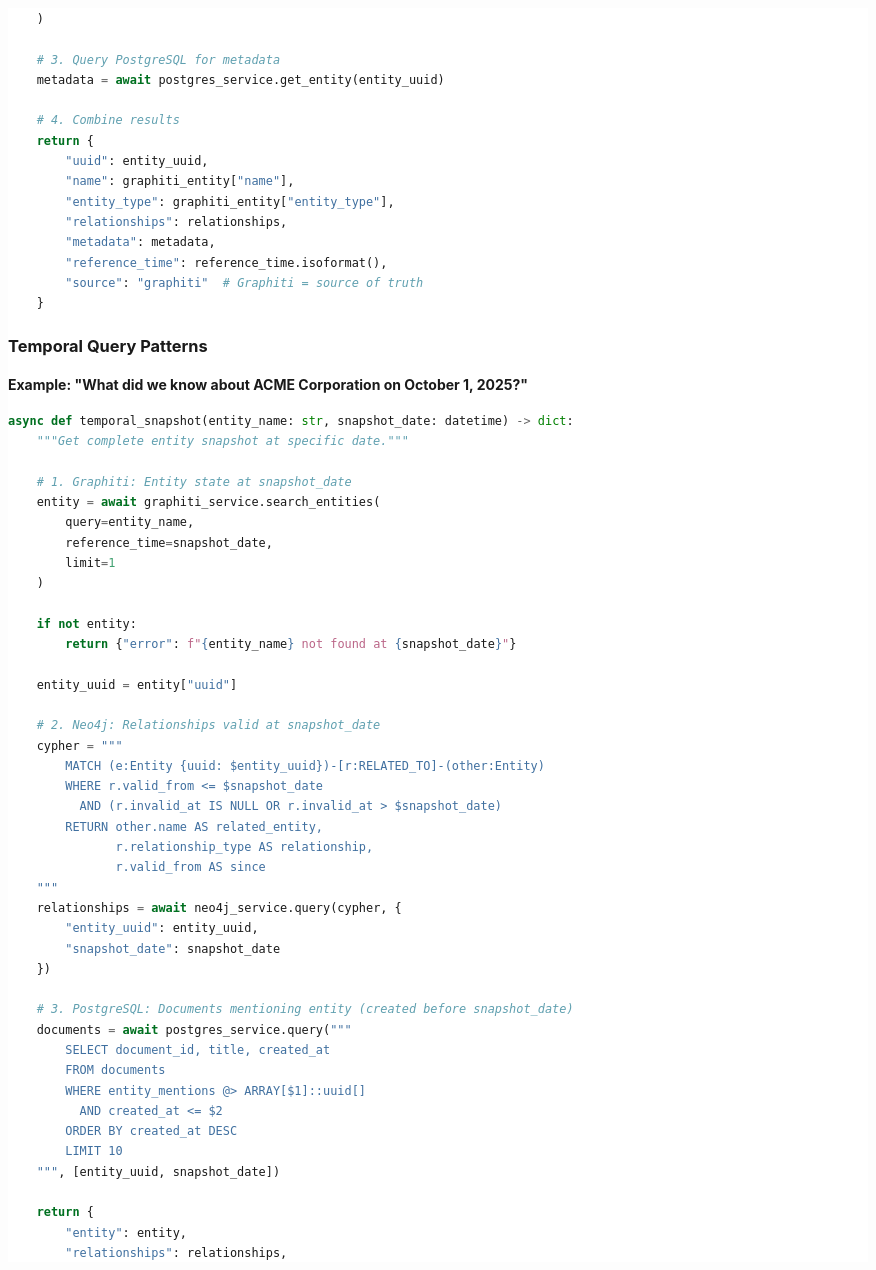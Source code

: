 ```python
    )

    # 3. Query PostgreSQL for metadata
    metadata = await postgres_service.get_entity(entity_uuid)

    # 4. Combine results
    return {
        "uuid": entity_uuid,
        "name": graphiti_entity["name"],
        "entity_type": graphiti_entity["entity_type"],
        "relationships": relationships,
        "metadata": metadata,
        "reference_time": reference_time.isoformat(),
        "source": "graphiti"  # Graphiti = source of truth
    }
```

### Temporal Query Patterns

**Example: "What did we know about ACME Corporation on October 1, 2025?"**

```python
async def temporal_snapshot(entity_name: str, snapshot_date: datetime) -> dict:
    """Get complete entity snapshot at specific date."""

    # 1. Graphiti: Entity state at snapshot_date
    entity = await graphiti_service.search_entities(
        query=entity_name,
        reference_time=snapshot_date,
        limit=1
    )

    if not entity:
        return {"error": f"{entity_name} not found at {snapshot_date}"}

    entity_uuid = entity["uuid"]

    # 2. Neo4j: Relationships valid at snapshot_date
    cypher = """
        MATCH (e:Entity {uuid: $entity_uuid})-[r:RELATED_TO]-(other:Entity)
        WHERE r.valid_from <= $snapshot_date
          AND (r.invalid_at IS NULL OR r.invalid_at > $snapshot_date)
        RETURN other.name AS related_entity,
               r.relationship_type AS relationship,
               r.valid_from AS since
    """
    relationships = await neo4j_service.query(cypher, {
        "entity_uuid": entity_uuid,
        "snapshot_date": snapshot_date
    })

    # 3. PostgreSQL: Documents mentioning entity (created before snapshot_date)
    documents = await postgres_service.query("""
        SELECT document_id, title, created_at
        FROM documents
        WHERE entity_mentions @> ARRAY[$1]::uuid[]
          AND created_at <= $2
        ORDER BY created_at DESC
        LIMIT 10
    """, [entity_uuid, snapshot_date])

    return {
        "entity": entity,
        "relationships": relationships,
```